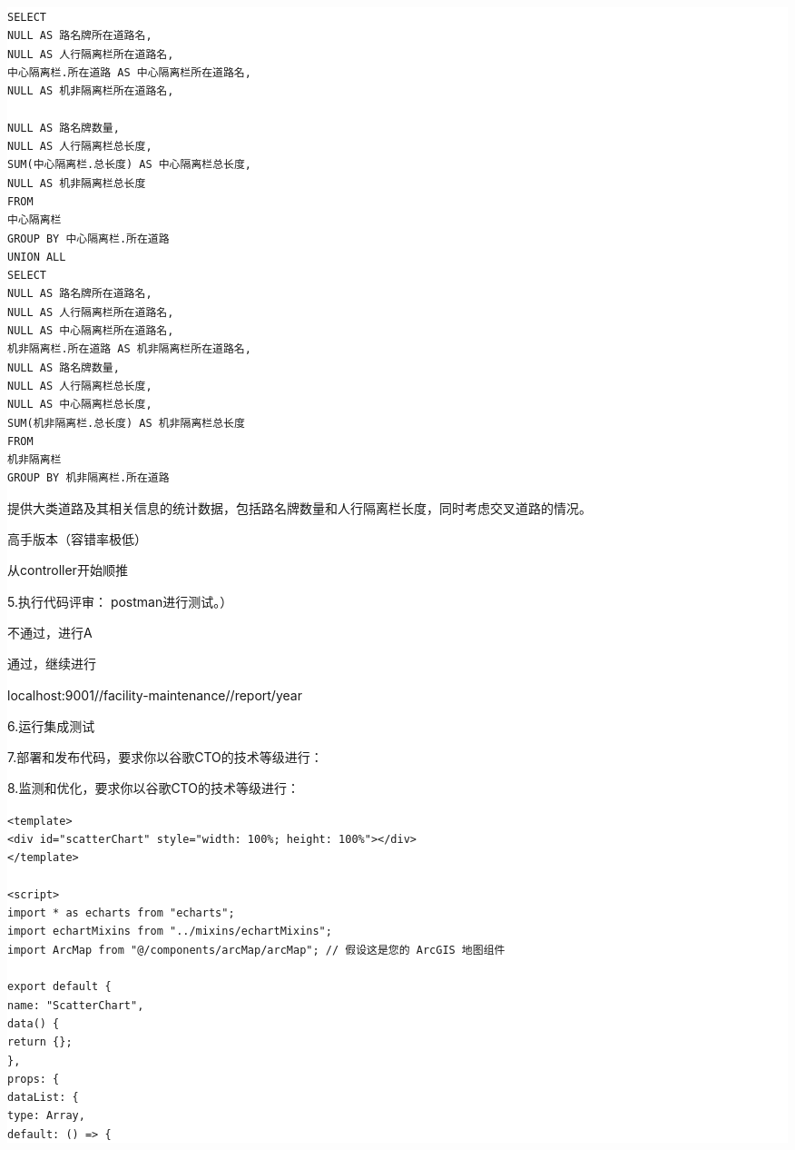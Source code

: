 ```
SELECT
NULL AS 路名牌所在道路名,
NULL AS 人行隔离栏所在道路名,
中心隔离栏.所在道路 AS 中心隔离栏所在道路名,
NULL AS 机非隔离栏所在道路名,

NULL AS 路名牌数量,
NULL AS 人行隔离栏总长度,
SUM(中心隔离栏.总长度) AS 中心隔离栏总长度,
NULL AS 机非隔离栏总长度
FROM
中心隔离栏
GROUP BY 中心隔离栏.所在道路
UNION ALL
SELECT
NULL AS 路名牌所在道路名,
NULL AS 人行隔离栏所在道路名,
NULL AS 中心隔离栏所在道路名,
机非隔离栏.所在道路 AS 机非隔离栏所在道路名,
NULL AS 路名牌数量,
NULL AS 人行隔离栏总长度,
NULL AS 中心隔离栏总长度,
SUM(机非隔离栏.总长度) AS 机非隔离栏总长度
FROM
机非隔离栏
GROUP BY 机非隔离栏.所在道路
```

提供大类道路及其相关信息的统计数据，包括路名牌数量和人行隔离栏长度，同时考虑交叉道路的情况。

高手版本（容错率极低）

从controller开始顺推

5.执行代码评审：
postman进行测试。）

不通过，进行A

通过，继续进行

localhost:9001//facility-maintenance//report/year

6.运行集成测试

7.部署和发布代码，要求你以谷歌CTO的技术等级进行：

8.监测和优化，要求你以谷歌CTO的技术等级进行：

```
<template>
<div id="scatterChart" style="width: 100%; height: 100%"></div>
</template>

<script>
import * as echarts from "echarts";
import echartMixins from "../mixins/echartMixins";
import ArcMap from "@/components/arcMap/arcMap"; // 假设这是您的 ArcGIS 地图组件

export default {
name: "ScatterChart",
data() {
return {};
},
props: {
dataList: {
type: Array,
default: () => {
```